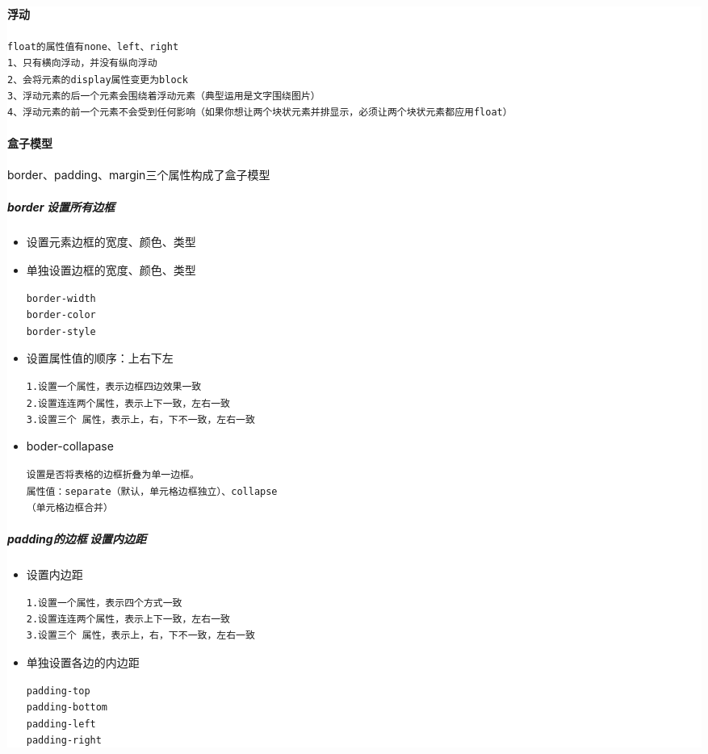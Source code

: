 

#### 浮动   

```
float的属性值有none、left、right
1、只有横向浮动，并没有纵向浮动
2、会将元素的display属性变更为block
3、浮动元素的后一个元素会围绕着浮动元素（典型运用是文字围绕图片）
4、浮动元素的前一个元素不会受到任何影响（如果你想让两个块状元素并排显示，必须让两个块状元素都应用float）
```



#### 盒子模型

 border、padding、margin三个属性构成了盒子模型

##### border 设置所有边框

- 设置元素边框的宽度、颜色、类型

- 单独设置边框的宽度、颜色、类型

  ```css
  border-width
  border-color
  border-style
  ```

- 设置属性值的顺序：上右下左

  ```
  1.设置一个属性，表示边框四边效果一致
  2.设置连连两个属性，表示上下一致，左右一致
  3.设置三个 属性，表示上，右，下不一致，左右一致
  ```

- boder-collapase

  ```
  设置是否将表格的边框折叠为单一边框。
  属性值：separate（默认，单元格边框独立）、collapse
  （单元格边框合并）
  ```

##### padding的边框  设置内边距

- 设置内边距

  ```
  1.设置一个属性，表示四个方式一致
  2.设置连连两个属性，表示上下一致，左右一致
  3.设置三个 属性，表示上，右，下不一致，左右一致       
  ```

- 单独设置各边的内边距

  ```css
  padding-top
  padding-bottom
  padding-left
  padding-right
  ```
